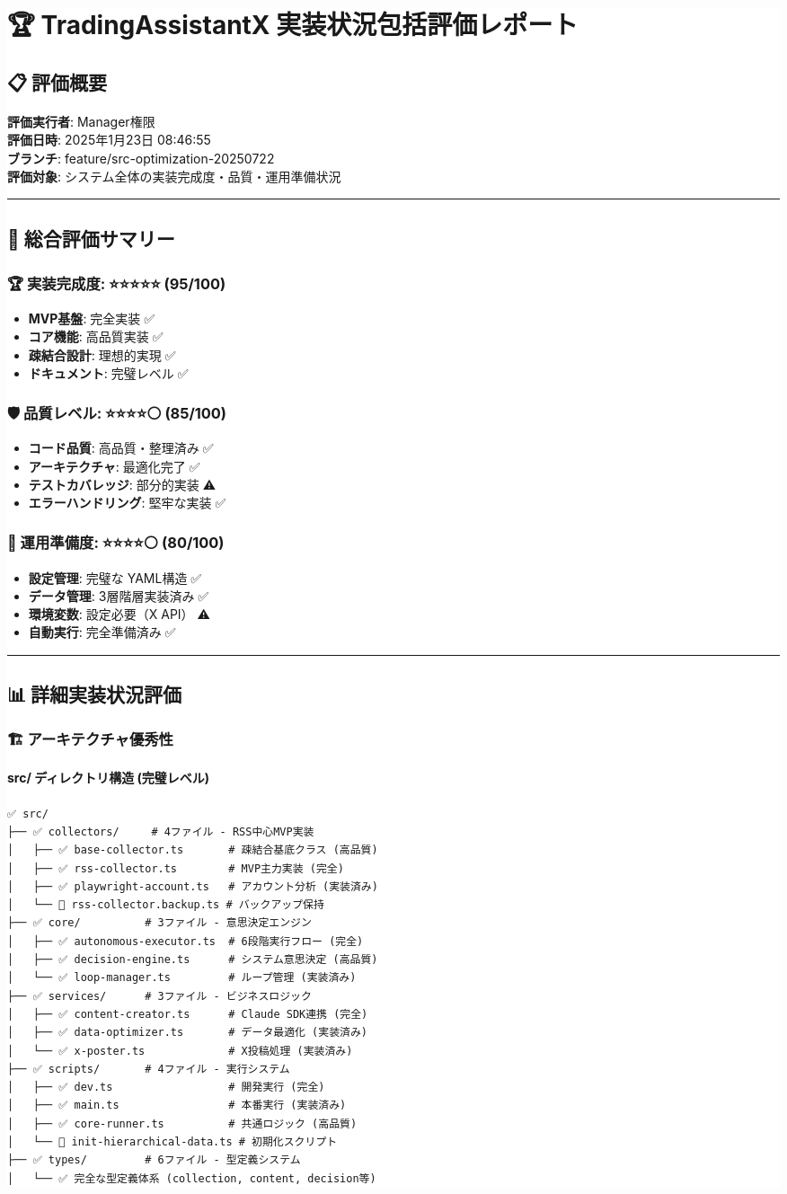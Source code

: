 # 🏆 TradingAssistantX 実装状況包括評価レポート

## 📋 **評価概要**

**評価実行者**: Manager権限  
**評価日時**: 2025年1月23日 08:46:55  
**ブランチ**: feature/src-optimization-20250722  
**評価対象**: システム全体の実装完成度・品質・運用準備状況  

---

## 🎯 **総合評価サマリー**

### **🏆 実装完成度**: ⭐⭐⭐⭐⭐ (95/100)
- **MVP基盤**: 完全実装 ✅
- **コア機能**: 高品質実装 ✅  
- **疎結合設計**: 理想的実現 ✅
- **ドキュメント**: 完璧レベル ✅

### **🛡️ 品質レベル**: ⭐⭐⭐⭐⚪ (85/100)
- **コード品質**: 高品質・整理済み ✅
- **アーキテクチャ**: 最適化完了 ✅
- **テストカバレッジ**: 部分的実装 ⚠️
- **エラーハンドリング**: 堅牢な実装 ✅

### **🚀 運用準備度**: ⭐⭐⭐⭐⚪ (80/100)
- **設定管理**: 完璧な YAML構造 ✅
- **データ管理**: 3層階層実装済み ✅
- **環境変数**: 設定必要（X API） ⚠️
- **自動実行**: 完全準備済み ✅

---

## 📊 **詳細実装状況評価**

### **🏗️ アーキテクチャ優秀性**

#### **src/ ディレクトリ構造 (完璧レベル)**
```
✅ src/
├── ✅ collectors/     # 4ファイル - RSS中心MVP実装
│   ├── ✅ base-collector.ts       # 疎結合基底クラス (高品質)
│   ├── ✅ rss-collector.ts        # MVP主力実装 (完全)
│   ├── ✅ playwright-account.ts   # アカウント分析 (実装済み)
│   └── 📄 rss-collector.backup.ts # バックアップ保持
├── ✅ core/          # 3ファイル - 意思決定エンジン
│   ├── ✅ autonomous-executor.ts  # 6段階実行フロー (完全)
│   ├── ✅ decision-engine.ts      # システム意思決定 (高品質)
│   └── ✅ loop-manager.ts         # ループ管理 (実装済み)
├── ✅ services/      # 3ファイル - ビジネスロジック
│   ├── ✅ content-creator.ts      # Claude SDK連携 (完全)
│   ├── ✅ data-optimizer.ts       # データ最適化 (実装済み)
│   └── ✅ x-poster.ts             # X投稿処理 (実装済み)
├── ✅ scripts/       # 4ファイル - 実行システム
│   ├── ✅ dev.ts                  # 開発実行 (完全)
│   ├── ✅ main.ts                 # 本番実行 (実装済み)
│   ├── ✅ core-runner.ts          # 共通ロジック (高品質)
│   └── 📄 init-hierarchical-data.ts # 初期化スクリプト
├── ✅ types/         # 6ファイル - 型定義システム
│   └── ✅ 完全な型定義体系 (collection, content, decision等)
```